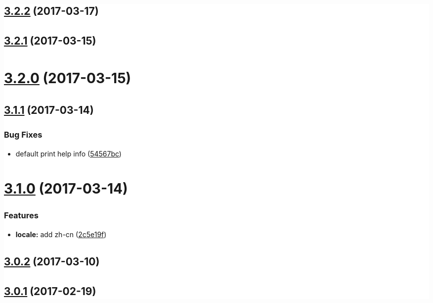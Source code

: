 

<a name="3.2.2"></a>
## [3.2.2](https://github.com/QingWei-Li/docsify-cli/compare/v3.2.1...v3.2.2) (2017-03-17)



<a name="3.2.1"></a>
## [3.2.1](https://github.com/QingWei-Li/docsify-cli/compare/v3.2.0...v3.2.1) (2017-03-15)



<a name="3.2.0"></a>
# [3.2.0](https://github.com/QingWei-Li/docsify-cli/compare/v3.1.1...v3.2.0) (2017-03-15)



<a name="3.1.1"></a>
## [3.1.1](https://github.com/QingWei-Li/docsify-cli/compare/v3.1.0...v3.1.1) (2017-03-14)


### Bug Fixes

* default print help info ([54567bc](https://github.com/QingWei-Li/docsify-cli/commit/54567bc))



<a name="3.1.0"></a>
# [3.1.0](https://github.com/QingWei-Li/docsify-cli/compare/v3.0.2...v3.1.0) (2017-03-14)


### Features

* **locale:** add zh-cn ([2c5e19f](https://github.com/QingWei-Li/docsify-cli/commit/2c5e19f))



<a name="3.0.2"></a>
## [3.0.2](https://github.com/QingWei-Li/docsify-cli/compare/v3.0.1...v3.0.2) (2017-03-10)



<a name="3.0.1"></a>
## [3.0.1](https://github.com/QingWei-Li/docsify-cli/compare/v3.0.0...v3.0.1) (2017-02-19)


